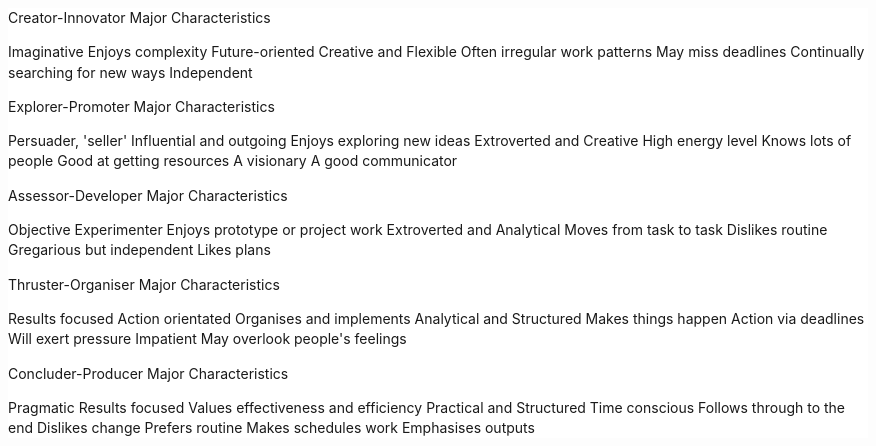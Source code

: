 Creator-Innovator
Major Characteristics

Imaginative
Enjoys complexity
Future-oriented
Creative and Flexible
Often irregular work patterns
May miss deadlines
Continually searching for new ways
Independent

Explorer-Promoter
Major Characteristics

Persuader, 'seller'
Influential and outgoing
Enjoys exploring new ideas
Extroverted and Creative
High energy level
Knows lots of people
Good at getting resources
A visionary
A good communicator

Assessor-Developer
Major Characteristics

Objective
Experimenter
Enjoys prototype or project work
Extroverted and Analytical
Moves from task to task
Dislikes routine
Gregarious but independent
Likes plans

Thruster-Organiser
Major Characteristics

Results focused
Action orientated
Organises and implements
Analytical and Structured
Makes things happen
Action via deadlines
Will exert pressure
Impatient
May overlook people's feelings

Concluder-Producer
Major Characteristics

Pragmatic
Results focused
Values effectiveness and efficiency
Practical and Structured
Time conscious
Follows through to the end
Dislikes change
Prefers routine
Makes schedules work
Emphasises outputs
